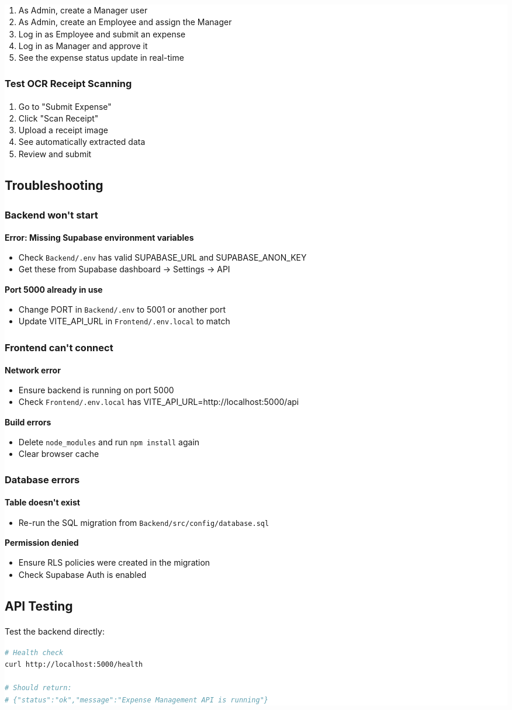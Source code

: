 1. As Admin, create a Manager user
2. As Admin, create an Employee and assign the Manager
3. Log in as Employee and submit an expense
4. Log in as Manager and approve it
5. See the expense status update in real-time

### Test OCR Receipt Scanning

1. Go to "Submit Expense"
2. Click "Scan Receipt"
3. Upload a receipt image
4. See automatically extracted data
5. Review and submit

## Troubleshooting

### Backend won't start

**Error: Missing Supabase environment variables**
- Check `Backend/.env` has valid SUPABASE_URL and SUPABASE_ANON_KEY
- Get these from Supabase dashboard → Settings → API

**Port 5000 already in use**
- Change PORT in `Backend/.env` to 5001 or another port
- Update VITE_API_URL in `Frontend/.env.local` to match

### Frontend can't connect

**Network error**
- Ensure backend is running on port 5000
- Check `Frontend/.env.local` has VITE_API_URL=http://localhost:5000/api

**Build errors**
- Delete `node_modules` and run `npm install` again
- Clear browser cache

### Database errors

**Table doesn't exist**
- Re-run the SQL migration from `Backend/src/config/database.sql`

**Permission denied**
- Ensure RLS policies were created in the migration
- Check Supabase Auth is enabled

## API Testing

Test the backend directly:

```bash
# Health check
curl http://localhost:5000/health

# Should return:
# {"status":"ok","message":"Expense Management API is running"}
```
